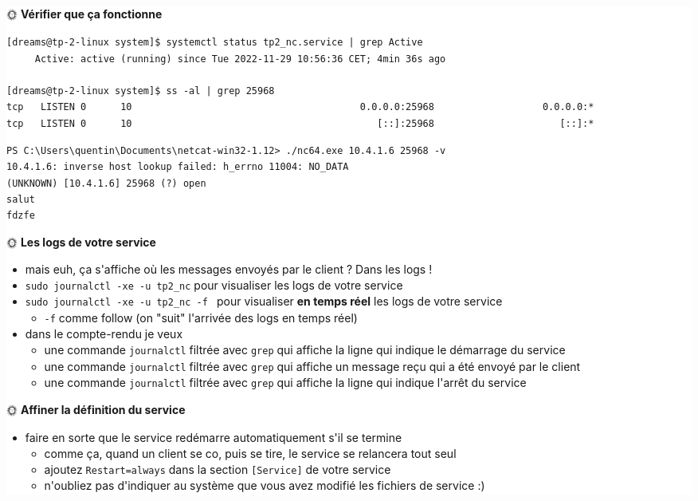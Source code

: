 🌞 **Vérifier que ça fonctionne**

```
[dreams@tp-2-linux system]$ systemctl status tp2_nc.service | grep Active
     Active: active (running) since Tue 2022-11-29 10:56:36 CET; 4min 36s ago

[dreams@tp-2-linux system]$ ss -al | grep 25968
tcp   LISTEN 0      10                                        0.0.0.0:25968                   0.0.0.0:*
tcp   LISTEN 0      10                                           [::]:25968                      [::]:*

```
```
PS C:\Users\quentin\Documents\netcat-win32-1.12> ./nc64.exe 10.4.1.6 25968 -v
10.4.1.6: inverse host lookup failed: h_errno 11004: NO_DATA
(UNKNOWN) [10.4.1.6] 25968 (?) open
salut
fdzfe
```

🌞 **Les logs de votre service**

- mais euh, ça s'affiche où les messages envoyés par le client ? Dans les logs !
- `sudo journalctl -xe -u tp2_nc` pour visualiser les logs de votre service
- `sudo journalctl -xe -u tp2_nc -f ` pour visualiser **en temps réel** les logs de votre service
  - `-f` comme follow (on "suit" l'arrivée des logs en temps réel)
- dans le compte-rendu je veux
  - une commande `journalctl` filtrée avec `grep` qui affiche la ligne qui indique le démarrage du service
  - une commande `journalctl` filtrée avec `grep` qui affiche un message reçu qui a été envoyé par le client
  - une commande `journalctl` filtrée avec `grep` qui affiche la ligne qui indique l'arrêt du service

🌞 **Affiner la définition du service**

- faire en sorte que le service redémarre automatiquement s'il se termine
  - comme ça, quand un client se co, puis se tire, le service se relancera tout seul
  - ajoutez `Restart=always` dans la section `[Service]` de votre service
  - n'oubliez pas d'indiquer au système que vous avez modifié les fichiers de service :)